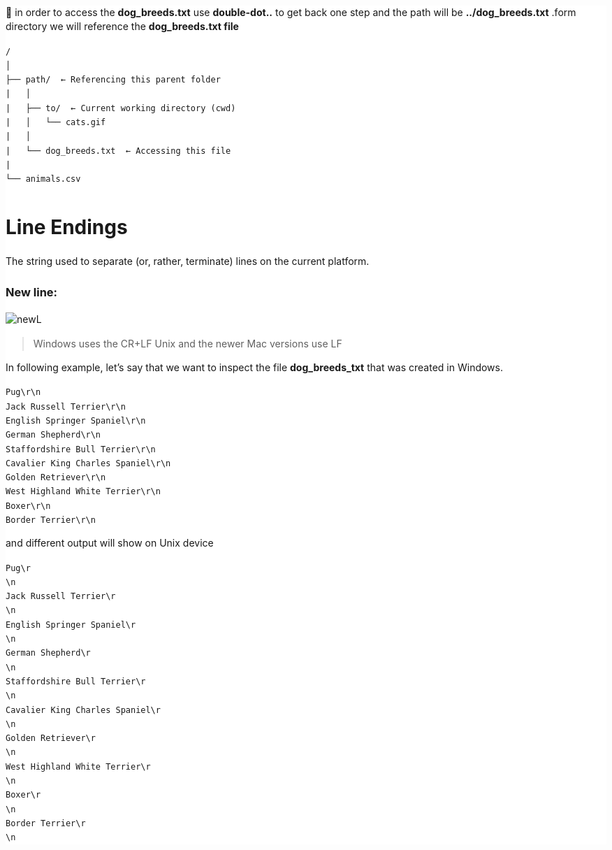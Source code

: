 🚗 in order to access the **dog_breeds.txt** use **double-dot..** to get back one step and the path will be **../dog_breeds.txt** .form directory we will reference the **dog_breeds.txt file**

```
/
│
├── path/  ← Referencing this parent folder
|   │
|   ├── to/  ← Current working directory (cwd)
|   │   └── cats.gif
|   │
|   └── dog_breeds.txt  ← Accessing this file
|
└── animals.csv
```
# Line Endings
The string used to separate (or, rather, terminate) lines on the current platform.

### New line:
![newL](https://www.freecodecamp.org/news/content/images/2020/06/New-Line.png)

>Windows uses the CR+LF
> Unix and the newer Mac versions use LF 

In following example, let’s say that we want to inspect the file **dog_breeds_txt** that was created in Windows.
```
Pug\r\n
Jack Russell Terrier\r\n
English Springer Spaniel\r\n
German Shepherd\r\n
Staffordshire Bull Terrier\r\n
Cavalier King Charles Spaniel\r\n
Golden Retriever\r\n
West Highland White Terrier\r\n
Boxer\r\n
Border Terrier\r\n
```
and different output will show on Unix device

```
Pug\r
\n
Jack Russell Terrier\r
\n
English Springer Spaniel\r
\n
German Shepherd\r
\n
Staffordshire Bull Terrier\r
\n
Cavalier King Charles Spaniel\r
\n
Golden Retriever\r
\n
West Highland White Terrier\r
\n
Boxer\r
\n
Border Terrier\r
\n
```